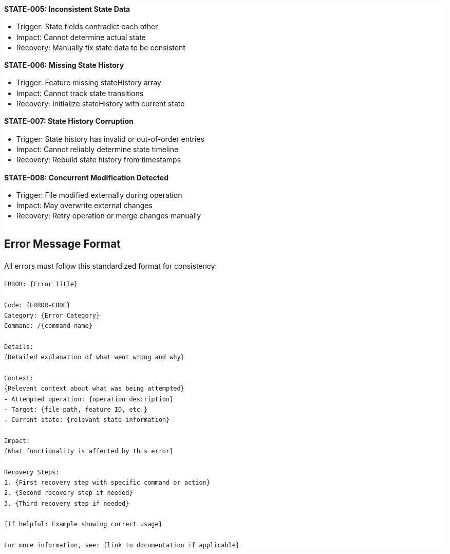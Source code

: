 **STATE-005: Inconsistent State Data**
- Trigger: State fields contradict each other
- Impact: Cannot determine actual state
- Recovery: Manually fix state data to be consistent

**STATE-006: Missing State History**
- Trigger: Feature missing stateHistory array
- Impact: Cannot track state transitions
- Recovery: Initialize stateHistory with current state

**STATE-007: State History Corruption**
- Trigger: State history has invalid or out-of-order entries
- Impact: Cannot reliably determine state timeline
- Recovery: Rebuild state history from timestamps

**STATE-008: Concurrent Modification Detected**
- Trigger: File modified externally during operation
- Impact: May overwrite external changes
- Recovery: Retry operation or merge changes manually

## Error Message Format

All errors must follow this standardized format for consistency:

```
ERROR: {Error Title}

Code: {ERROR-CODE}
Category: {Error Category}
Command: /{command-name}

Details:
{Detailed explanation of what went wrong and why}

Context:
{Relevant context about what was being attempted}
- Attempted operation: {operation description}
- Target: {file path, feature ID, etc.}
- Current state: {relevant state information}

Impact:
{What functionality is affected by this error}

Recovery Steps:
1. {First recovery step with specific command or action}
2. {Second recovery step if needed}
3. {Third recovery step if needed}

{If helpful: Example showing correct usage}

For more information, see: {link to documentation if applicable}
```

